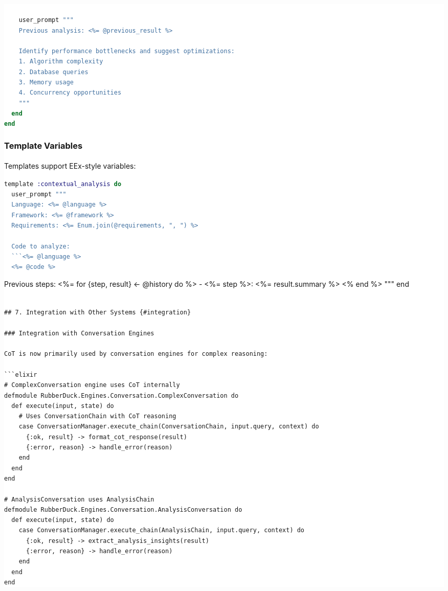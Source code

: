 ```elixir
    
    user_prompt """
    Previous analysis: <%= @previous_result %>
    
    Identify performance bottlenecks and suggest optimizations:
    1. Algorithm complexity
    2. Database queries
    3. Memory usage
    4. Concurrency opportunities
    """
  end
end
```

### Template Variables

Templates support EEx-style variables:

```elixir
template :contextual_analysis do
  user_prompt """
  Language: <%= @language %>
  Framework: <%= @framework %>
  Requirements: <%= Enum.join(@requirements, ", ") %>
  
  Code to analyze:
  ```<%= @language %>
  <%= @code %>
  ```
  
  Previous steps:
  <%= for {step, result} <- @history do %>
    - <%= step %>: <%= result.summary %>
  <% end %>
  """
end
```

## 7. Integration with Other Systems {#integration}

### Integration with Conversation Engines

CoT is now primarily used by conversation engines for complex reasoning:

```elixir
# ComplexConversation engine uses CoT internally
defmodule RubberDuck.Engines.Conversation.ComplexConversation do
  def execute(input, state) do
    # Uses ConversationChain with CoT reasoning
    case ConversationManager.execute_chain(ConversationChain, input.query, context) do
      {:ok, result} -> format_cot_response(result)
      {:error, reason} -> handle_error(reason)
    end
  end
end

# AnalysisConversation uses AnalysisChain
defmodule RubberDuck.Engines.Conversation.AnalysisConversation do
  def execute(input, state) do
    case ConversationManager.execute_chain(AnalysisChain, input.query, context) do
      {:ok, result} -> extract_analysis_insights(result)
      {:error, reason} -> handle_error(reason)
    end
  end
end
```
